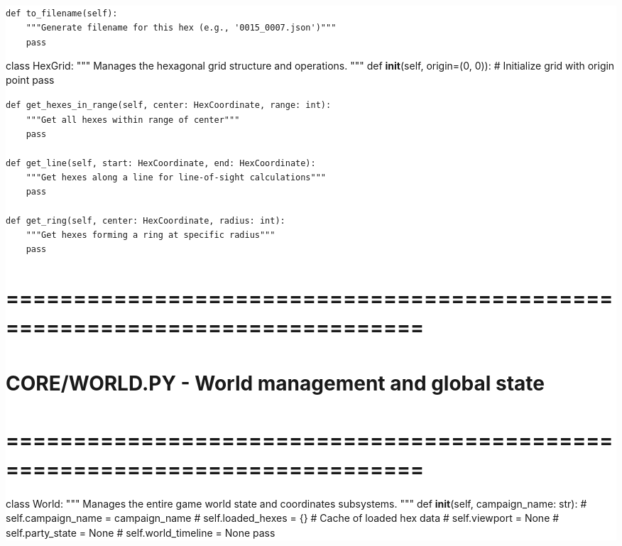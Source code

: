     def to_filename(self):
        """Generate filename for this hex (e.g., '0015_0007.json')"""
        pass


class HexGrid:
    """
    Manages the hexagonal grid structure and operations.
    """
    def __init__(self, origin=(0, 0)):
        # Initialize grid with origin point
        pass
    
    def get_hexes_in_range(self, center: HexCoordinate, range: int):
        """Get all hexes within range of center"""
        pass
    
    def get_line(self, start: HexCoordinate, end: HexCoordinate):
        """Get hexes along a line for line-of-sight calculations"""
        pass
    
    def get_ring(self, center: HexCoordinate, radius: int):
        """Get hexes forming a ring at specific radius"""
        pass


# ============================================================================
# CORE/WORLD.PY - World management and global state
# ============================================================================

class World:
    """
    Manages the entire game world state and coordinates subsystems.
    """
    def __init__(self, campaign_name: str):
        # self.campaign_name = campaign_name
        # self.loaded_hexes = {}  # Cache of loaded hex data
        # self.viewport = None
        # self.party_state = None
        # self.world_timeline = None
        pass
    